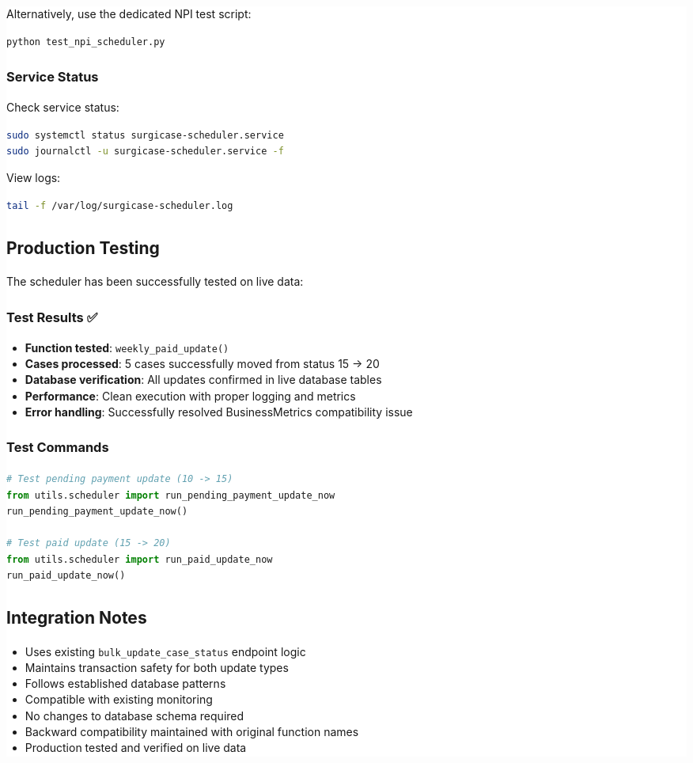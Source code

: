 Alternatively, use the dedicated NPI test script:
```bash
python test_npi_scheduler.py
```

### Service Status

Check service status:
```bash
sudo systemctl status surgicase-scheduler.service
sudo journalctl -u surgicase-scheduler.service -f
```

View logs:
```bash
tail -f /var/log/surgicase-scheduler.log
```

## Production Testing

The scheduler has been successfully tested on live data:

### Test Results ✅
- **Function tested**: `weekly_paid_update()`
- **Cases processed**: 5 cases successfully moved from status 15 → 20
- **Database verification**: All updates confirmed in live database tables
- **Performance**: Clean execution with proper logging and metrics
- **Error handling**: Successfully resolved BusinessMetrics compatibility issue

### Test Commands
```python
# Test pending payment update (10 -> 15)
from utils.scheduler import run_pending_payment_update_now
run_pending_payment_update_now()

# Test paid update (15 -> 20) 
from utils.scheduler import run_paid_update_now
run_paid_update_now()
```

## Integration Notes

- Uses existing `bulk_update_case_status` endpoint logic
- Maintains transaction safety for both update types
- Follows established database patterns
- Compatible with existing monitoring
- No changes to database schema required
- Backward compatibility maintained with original function names
- Production tested and verified on live data 